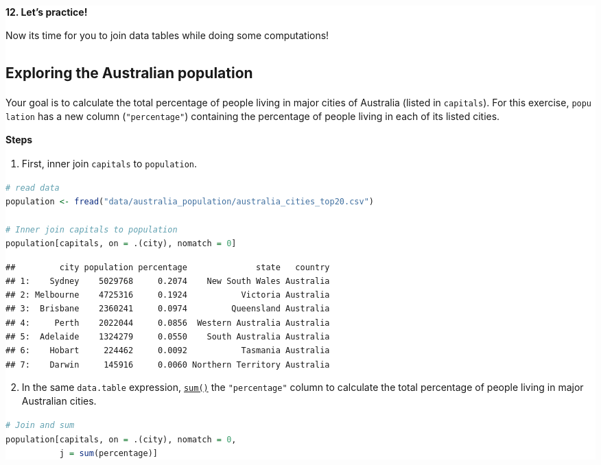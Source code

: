 **12. Let’s practice!**

Now its time for you to join data tables while doing some computations!

## Exploring the Australian population

Your goal is to calculate the total percentage of people living in major
cities of Australia (listed in `capitals`). For this exercise,
`population` has a new column (`"percentage"`) containing the percentage
of people living in each of its listed cities.

**Steps**

1.  First, inner join `capitals` to `population`.

``` r
# read data
population <- fread("data/australia_population/australia_cities_top20.csv")

# Inner join capitals to population
population[capitals, on = .(city), nomatch = 0]
```

    ##         city population percentage              state   country
    ## 1:    Sydney    5029768     0.2074    New South Wales Australia
    ## 2: Melbourne    4725316     0.1924           Victoria Australia
    ## 3:  Brisbane    2360241     0.0974         Queensland Australia
    ## 4:     Perth    2022044     0.0856  Western Australia Australia
    ## 5:  Adelaide    1324279     0.0550    South Australia Australia
    ## 6:    Hobart     224462     0.0092           Tasmania Australia
    ## 7:    Darwin     145916     0.0060 Northern Territory Australia

2.  In the same `data.table` expression,
    <a href="https://www.rdocumentation.org/packages/base/topics/sum">`sum()`</a>
    the `"percentage"` column to calculate the total percentage of
    people living in major Australian cities.

``` r
# Join and sum
population[capitals, on = .(city), nomatch = 0,
           j = sum(percentage)]
```
